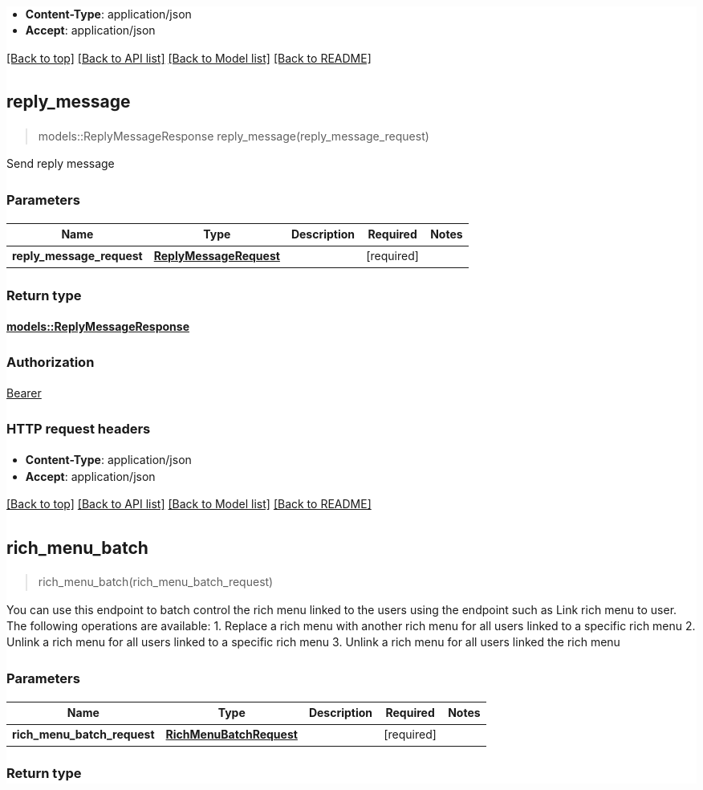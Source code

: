 - **Content-Type**: application/json
- **Accept**: application/json

[[Back to top]](#) [[Back to API list]](../README.md#documentation-for-api-endpoints) [[Back to Model list]](../README.md#documentation-for-models) [[Back to README]](../README.md)


## reply_message

> models::ReplyMessageResponse reply_message(reply_message_request)


Send reply message

### Parameters


Name | Type | Description  | Required | Notes
------------- | ------------- | ------------- | ------------- | -------------
**reply_message_request** | [**ReplyMessageRequest**](ReplyMessageRequest.md) |  | [required] |

### Return type

[**models::ReplyMessageResponse**](ReplyMessageResponse.md)

### Authorization

[Bearer](../README.md#Bearer)

### HTTP request headers

- **Content-Type**: application/json
- **Accept**: application/json

[[Back to top]](#) [[Back to API list]](../README.md#documentation-for-api-endpoints) [[Back to Model list]](../README.md#documentation-for-models) [[Back to README]](../README.md)


## rich_menu_batch

> rich_menu_batch(rich_menu_batch_request)


You can use this endpoint to batch control the rich menu linked to the users using the endpoint such as Link rich menu to user. The following operations are available:  1. Replace a rich menu with another rich menu for all users linked to a specific rich menu 2. Unlink a rich menu for all users linked to a specific rich menu 3. Unlink a rich menu for all users linked the rich menu 

### Parameters


Name | Type | Description  | Required | Notes
------------- | ------------- | ------------- | ------------- | -------------
**rich_menu_batch_request** | [**RichMenuBatchRequest**](RichMenuBatchRequest.md) |  | [required] |

### Return type
